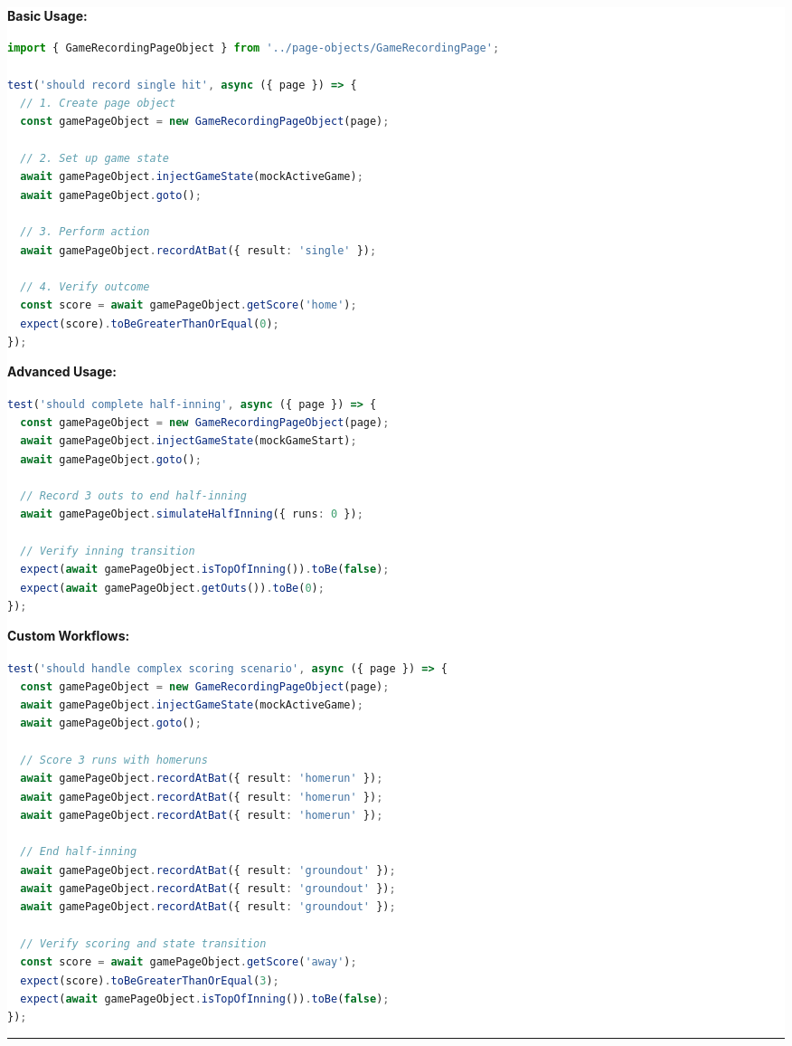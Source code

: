 **Basic Usage:**

```typescript
import { GameRecordingPageObject } from '../page-objects/GameRecordingPage';

test('should record single hit', async ({ page }) => {
  // 1. Create page object
  const gamePageObject = new GameRecordingPageObject(page);

  // 2. Set up game state
  await gamePageObject.injectGameState(mockActiveGame);
  await gamePageObject.goto();

  // 3. Perform action
  await gamePageObject.recordAtBat({ result: 'single' });

  // 4. Verify outcome
  const score = await gamePageObject.getScore('home');
  expect(score).toBeGreaterThanOrEqual(0);
});
```

**Advanced Usage:**

```typescript
test('should complete half-inning', async ({ page }) => {
  const gamePageObject = new GameRecordingPageObject(page);
  await gamePageObject.injectGameState(mockGameStart);
  await gamePageObject.goto();

  // Record 3 outs to end half-inning
  await gamePageObject.simulateHalfInning({ runs: 0 });

  // Verify inning transition
  expect(await gamePageObject.isTopOfInning()).toBe(false);
  expect(await gamePageObject.getOuts()).toBe(0);
});
```

**Custom Workflows:**

```typescript
test('should handle complex scoring scenario', async ({ page }) => {
  const gamePageObject = new GameRecordingPageObject(page);
  await gamePageObject.injectGameState(mockActiveGame);
  await gamePageObject.goto();

  // Score 3 runs with homeruns
  await gamePageObject.recordAtBat({ result: 'homerun' });
  await gamePageObject.recordAtBat({ result: 'homerun' });
  await gamePageObject.recordAtBat({ result: 'homerun' });

  // End half-inning
  await gamePageObject.recordAtBat({ result: 'groundout' });
  await gamePageObject.recordAtBat({ result: 'groundout' });
  await gamePageObject.recordAtBat({ result: 'groundout' });

  // Verify scoring and state transition
  const score = await gamePageObject.getScore('away');
  expect(score).toBeGreaterThanOrEqual(3);
  expect(await gamePageObject.isTopOfInning()).toBe(false);
});
```

---